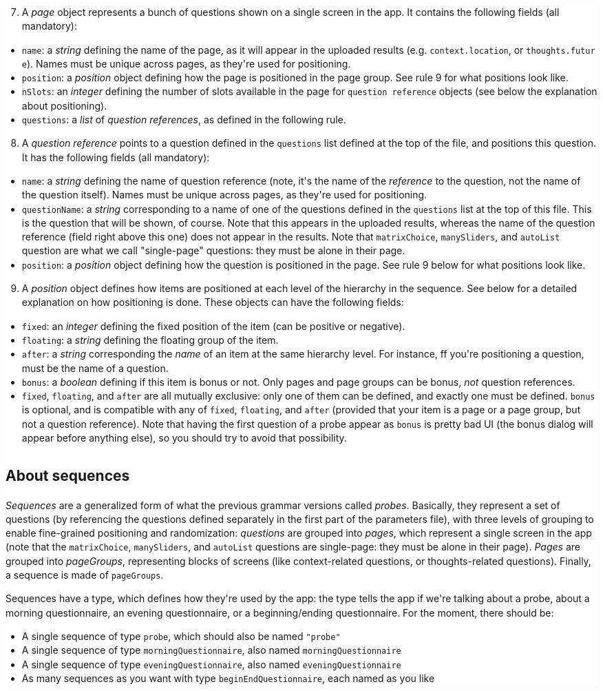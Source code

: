 7. A *page* object represents a bunch of questions shown on a single screen in the app. It contains the following fields (all mandatory):
  * `name`: a *string* defining the name of the page, as it will appear in the uploaded results (e.g. `context.location`, or `thoughts.future`). Names must be unique across pages, as they're used for positioning.
  * `position`: a *position* object defining how the page is positioned in the page group. See rule 9 for what positions look like.
  * `nSlots`: an *integer* defining the number of slots available in the page for `question reference` objects (see below the explanation about positioning).
  * `questions`: a *list* of *question references*, as defined in the following rule.
8. A *question reference* points to a question defined in the `questions` list defined at the top of the file, and positions this question. It has the following fields (all mandatory):
  * `name`: a *string* defining the name of question reference (note, it's the name of the *reference* to the question, not the name of the question itself). Names must be unique across pages, as they're used for positioning.
  * `questionName`: a *string* corresponding to a name of one of the questions defined in the `questions` list at the top of this file. This is the question that will be shown, of course. Note that this appears in the uploaded results, whereas the name of the question reference (field right above this one) does not appear in the results. Note that `matrixChoice`, `manySliders`, and `autoList` question are what we call "single-page" questions: they must be alone in their page.
  * `position`: a *position* object defining how the question is positioned in the page. See rule 9 below for what positions look like.
9. A *position* object defines how items are positioned at each level of the hierarchy in the sequence. See below for a detailed explanation on how positioning is done. These objects can have the following fields:
  * `fixed`: an *integer* defining the fixed position of the item (can be positive or negative).
  * `floating`: a *string* defining the floating group of the item.
  * `after`: a *string* corresponding the *name* of an item at the same hierarchy level. For instance, ff you're positioning a question, must be the name of a question.
  * `bonus`: a *boolean* defining if this item is bonus or not. Only pages and page groups can be bonus, *not* question references.
  * `fixed`, `floating`, and `after` are all mutually exclusive: only one of them can be defined, and exactly one must be defined. `bonus` is optional, and is compatible with any of `fixed`, `floating`, and `after` (provided that your item is a page or a page group, but not a question reference). Note that having the first question of a probe appear as `bonus` is pretty bad UI (the bonus dialog will appear before anything else), so you should try to avoid that possibility.

About sequences
---------------

*Sequences* are a generalized form of what the previous grammar versions called *probes*. Basically, they represent a set of questions (by referencing the questions defined separately in the first part of the parameters file), with three levels of grouping to enable fine-grained positioning and randomization: *questions* are grouped into *pages*, which represent a single screen in the app (note that the `matrixChoice`, `manySliders`, and `autoList` questions are single-page: they must be alone in their page). *Pages* are grouped into *pageGroups*, representing blocks of screens (like context-related questions, or thoughts-related questions). Finally, a sequence is made of `pageGroups`.

Sequences have a type, which defines how they're used by the app: the type tells the app if we're talking about a probe, about a morning questionnaire, an evening questionnaire, or a beginning/ending questionnaire. For the moment, there should be:
* A single sequence of type `probe`, which should also be named `"probe"`
* A single sequence of type `morningQuestionnaire`, also named `morningQuestionnaire`
* A single sequence of type `eveningQuestionnaire`, also named `eveningQuestionnaire`
* As many sequences as you want with type `beginEndQuestionnaire`, each named as you like

